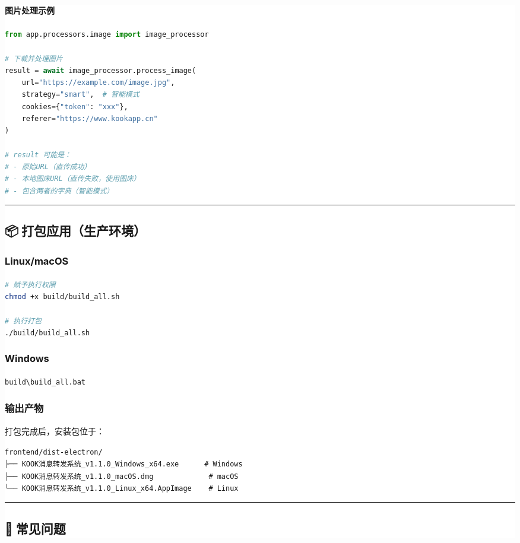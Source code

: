 #### 图片处理示例

```python
from app.processors.image import image_processor

# 下载并处理图片
result = await image_processor.process_image(
    url="https://example.com/image.jpg",
    strategy="smart",  # 智能模式
    cookies={"token": "xxx"},
    referer="https://www.kookapp.cn"
)

# result 可能是：
# - 原始URL（直传成功）
# - 本地图床URL（直传失败，使用图床）
# - 包含两者的字典（智能模式）
```

---

## 📦 打包应用（生产环境）

### Linux/macOS

```bash
# 赋予执行权限
chmod +x build/build_all.sh

# 执行打包
./build/build_all.sh
```

### Windows

```cmd
build\build_all.bat
```

### 输出产物

打包完成后，安装包位于：

```
frontend/dist-electron/
├── KOOK消息转发系统_v1.1.0_Windows_x64.exe      # Windows
├── KOOK消息转发系统_v1.1.0_macOS.dmg             # macOS
└── KOOK消息转发系统_v1.1.0_Linux_x64.AppImage    # Linux
```

---

## 🐛 常见问题
